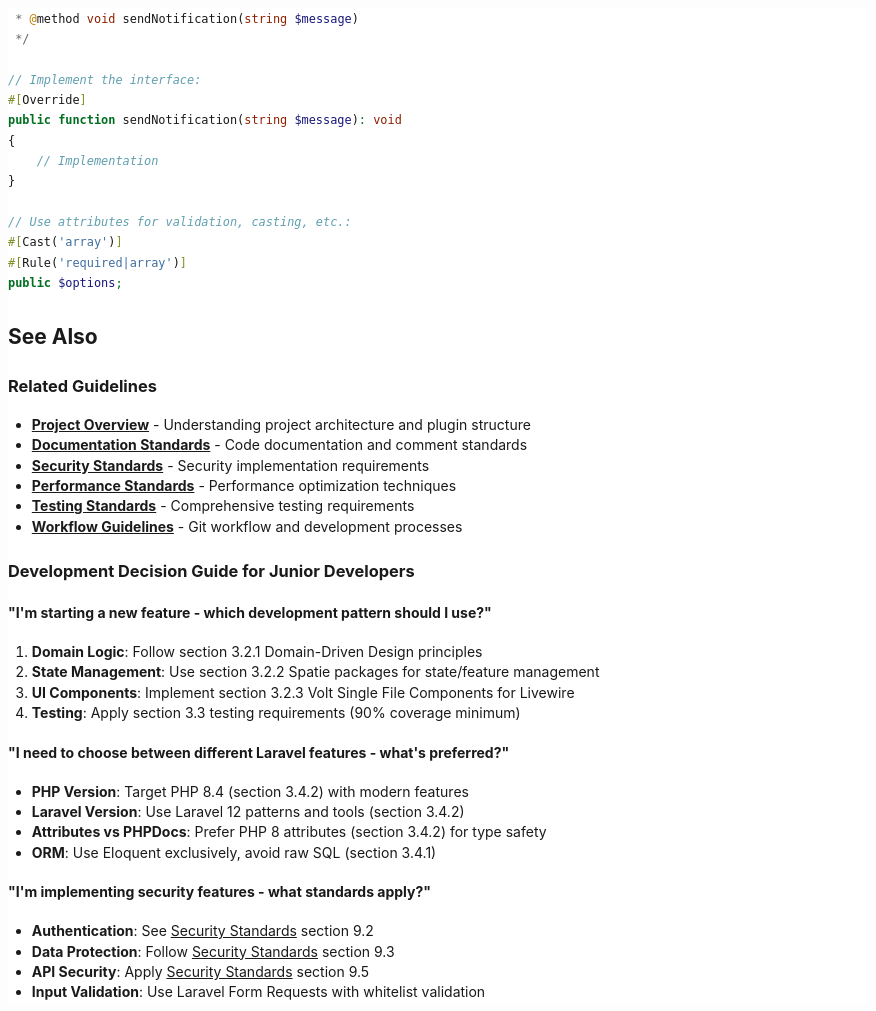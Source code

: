  ```php
   * @method void sendNotification(string $message)
   */

  // Implement the interface:
  #[Override]
  public function sendNotification(string $message): void
  {
      // Implementation
  }

  // Use attributes for validation, casting, etc.:
  #[Cast('array')]
  #[Rule('required|array')]
  public $options;
  ```

## See Also

### Related Guidelines

- **[Project Overview](010-project-overview.md)** - Understanding project architecture and plugin structure
- **[Documentation Standards](020-documentation-standards.md)** - Code documentation and comment standards
- **[Security Standards](090-security-standards.md)** - Security implementation requirements
- **[Performance Standards](100-performance-standards.md)** - Performance optimization techniques
- **[Testing Standards](050-testing-standards.md)** - Comprehensive testing requirements
- **[Workflow Guidelines](040-workflow-guidelines.md)** - Git workflow and development processes

### Development Decision Guide for Junior Developers

#### "I'm starting a new feature - which development pattern should I use?"

1. **Domain Logic**: Follow section 3.2.1 Domain-Driven Design principles
2. **State Management**: Use section 3.2.2 Spatie packages for state/feature management
3. **UI Components**: Implement section 3.2.3 Volt Single File Components for Livewire
4. **Testing**: Apply section 3.3 testing requirements (90% coverage minimum)

#### "I need to choose between different Laravel features - what's preferred?"

- **PHP Version**: Target PHP 8.4 (section 3.4.2) with modern features
- **Laravel Version**: Use Laravel 12 patterns and tools (section 3.4.2)
- **Attributes vs PHPDocs**: Prefer PHP 8 attributes (section 3.4.2) for type safety
- **ORM**: Use Eloquent exclusively, avoid raw SQL (section 3.4.1)

#### "I'm implementing security features - what standards apply?"

- **Authentication**: See [Security Standards](090-security-standards.md) section 9.2
- **Data Protection**: Follow [Security Standards](090-security-standards.md) section 9.3
- **API Security**: Apply [Security Standards](090-security-standards.md) section 9.5
- **Input Validation**: Use Laravel Form Requests with whitelist validation
